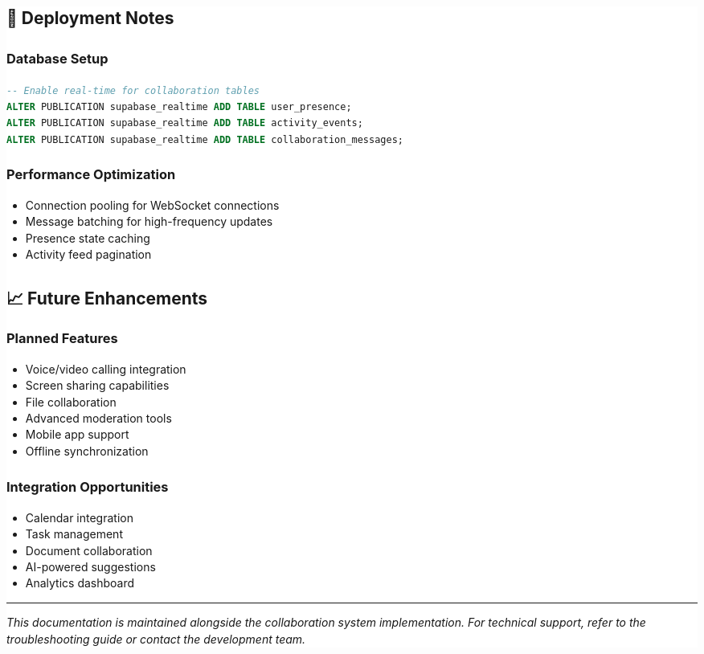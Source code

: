 ## 🚀 Deployment Notes

### Database Setup
```sql
-- Enable real-time for collaboration tables
ALTER PUBLICATION supabase_realtime ADD TABLE user_presence;
ALTER PUBLICATION supabase_realtime ADD TABLE activity_events;
ALTER PUBLICATION supabase_realtime ADD TABLE collaboration_messages;
```

### Performance Optimization
- Connection pooling for WebSocket connections
- Message batching for high-frequency updates
- Presence state caching
- Activity feed pagination

## 📈 Future Enhancements

### Planned Features
- Voice/video calling integration
- Screen sharing capabilities
- File collaboration
- Advanced moderation tools
- Mobile app support
- Offline synchronization

### Integration Opportunities
- Calendar integration
- Task management
- Document collaboration
- AI-powered suggestions
- Analytics dashboard

---

*This documentation is maintained alongside the collaboration system implementation. For technical support, refer to the troubleshooting guide or contact the development team.*